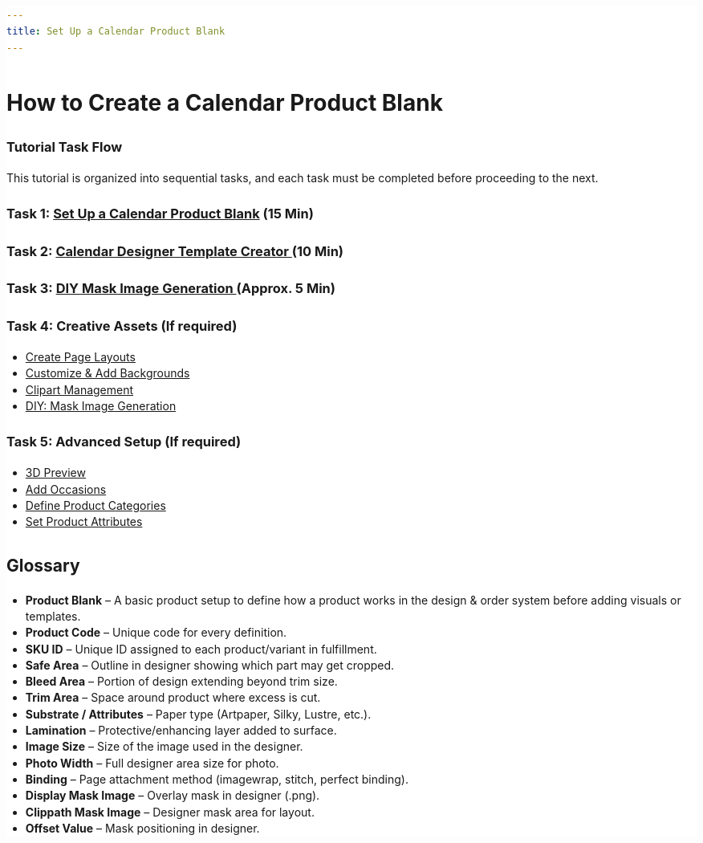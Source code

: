 ```yaml
---
title: Set Up a Calendar Product Blank
---
```

# **How to Create a Calendar Product Blank**

### Tutorial Task Flow

This tutorial is organized into sequential tasks, and each task must be completed before proceeding to the next.

### Task 1: [Set Up a Calendar Product Blank](https://resources.ezycreate.com/ec-designer/calendar-designer/set-up-a-calendar-product-blank) (15 Min)

### Task 2: [Calendar Designer Template Creator ](https://resources.ezycreate.com/ec-designer/calendar-designer/calendar-designer-template-creator/)(10 Min)

### Task 3: [DIY Mask Image Generation ](https://resources.ezycreate.com/ec-designer/creative-assets/mask-img-generation)(Approx. 5 Min)

### Task 4: Creative Assets (If required)

* [Create Page Layouts](https://resources.ezycreate.com/ec-designer/creative-assets/create-page-layouts)
* [Customize & Add Backgrounds](https://resources.ezycreate.com/ec-designer/creative-assets/customize-backgrounds)
* [Clipart Management](https://resources.ezycreate.com/ec-designer/creative-assets/clipart-management)
* [DIY: Mask Image Generation](https://resources.ezycreate.com/ec-designer/creative-assets/mask-img-generation)

### Task 5: Advanced Setup (If required)

* [3D Preview](https://resources.ezycreate.com/ec-designer/advanced-setup/3d-preview)
* [Add Occasions](https://resources.ezycreate.com/ec-designer/advanced-setup/add-occasions)
* [Define Product Categories](https://resources.ezycreate.com/ec-designer/advanced-setup/define-product-categories)
* [Set Product Attributes](https://resources.ezycreate.com/ec-designer/advanced-setup/set-product-attributes)

## **Glossary**

* **Product Blank** – A basic product setup to define how a product works in the design & order system before adding visuals or templates.
* **Product Code** – Unique code for every definition.
* **SKU ID** – Unique ID assigned to each product/variant in fulfillment.
* **Safe Area** – Outline in designer showing which part may get cropped.
* **Bleed Area** – Portion of design extending beyond trim size.
* **Trim Area** – Space around product where excess is cut.
* **Substrate / Attributes** – Paper type (Artpaper, Silky, Lustre, etc.).
* **Lamination** – Protective/enhancing layer added to surface.
* **Image Size** – Size of the image used in the designer.
* **Photo Width** – Full designer area size for photo.
* **Binding** – Page attachment method (imagewrap, stitch, perfect binding).
* **Display Mask Image** – Overlay mask in designer (.png).
* **Clippath Mask Image** – Designer mask area for layout.
* **Offset Value** – Mask positioning in designer.